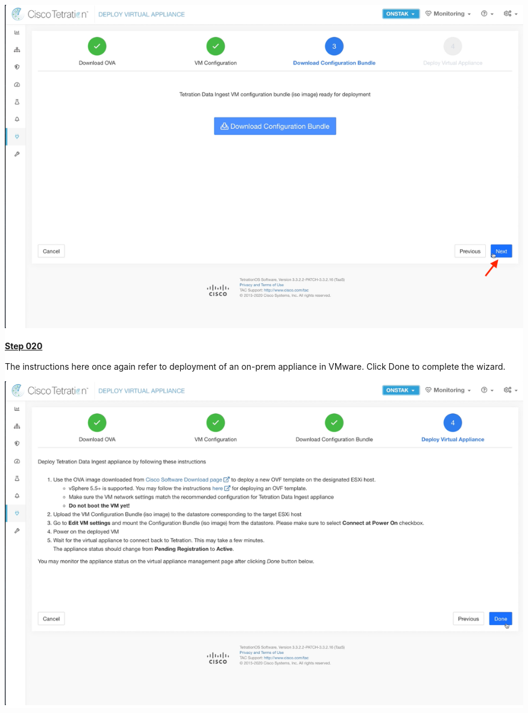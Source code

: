 <a href="images/module08_019.png"><img src="images/module08_019.png" style="width:100%;height:100%;"></a>  



<div class="step" id="step-020"><a href="#step-020" style="font-weight:bold">Step 020</a></div>  

The instructions here once again refer to deployment of an on-prem appliance in VMware.  Click Done to complete the wizard.  

<a href="images/module08_020.png"><img src="images/module08_020.png" style="width:100%;height:100%;"></a>  
